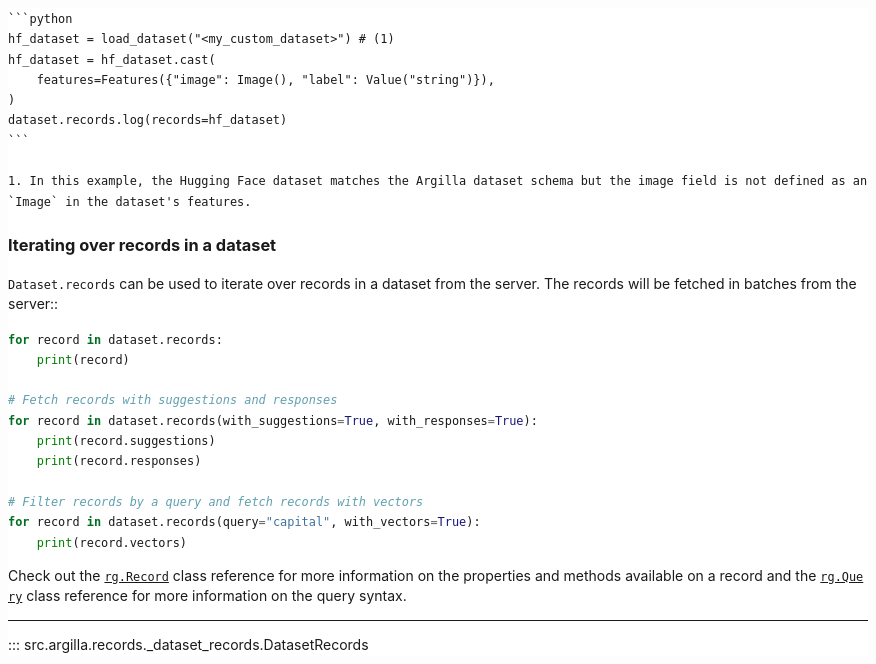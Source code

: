     ```python
    hf_dataset = load_dataset("<my_custom_dataset>") # (1)
    hf_dataset = hf_dataset.cast(
        features=Features({"image": Image(), "label": Value("string")}),
    )
    dataset.records.log(records=hf_dataset)
    ```

    1. In this example, the Hugging Face dataset matches the Argilla dataset schema but the image field is not defined as an `Image` in the dataset's features.


### Iterating over records in a dataset

`Dataset.records` can be used to iterate over records in a dataset from the server. The records will be fetched in batches from the server::

```python
for record in dataset.records:
    print(record)

# Fetch records with suggestions and responses
for record in dataset.records(with_suggestions=True, with_responses=True):
    print(record.suggestions)
    print(record.responses)

# Filter records by a query and fetch records with vectors
for record in dataset.records(query="capital", with_vectors=True):
    print(record.vectors)
```

Check out the [`rg.Record`](../records/records.md) class reference for more information on the properties and methods available on a record and the [`rg.Query`](../search.md) class reference for more information on the query syntax.

---

::: src.argilla.records._dataset_records.DatasetRecords
